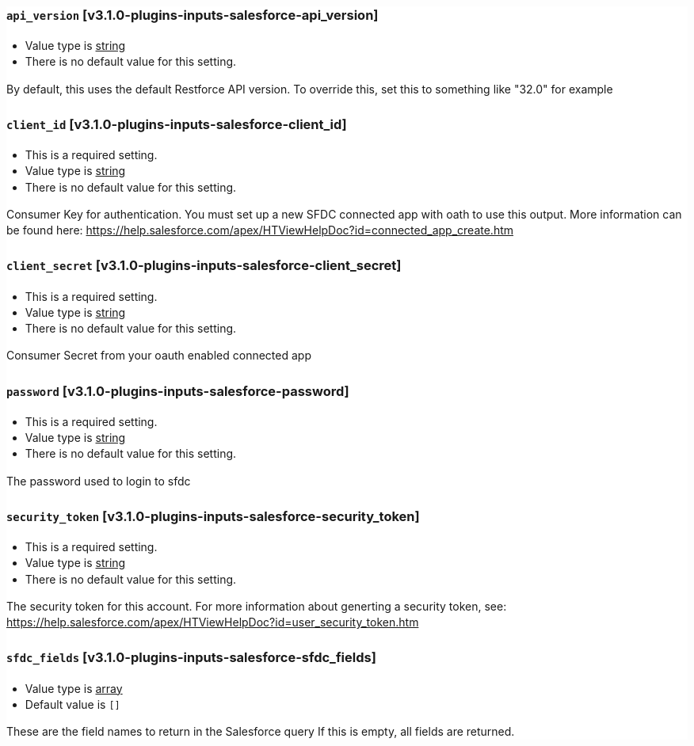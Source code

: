 ### `api_version` [v3.1.0-plugins-inputs-salesforce-api_version]

* Value type is [string](/lsr/value-types.md#string)
* There is no default value for this setting.

By default, this uses the default Restforce API version. To override this, set this to something like "32.0" for example

### `client_id` [v3.1.0-plugins-inputs-salesforce-client_id]

* This is a required setting.
* Value type is [string](/lsr/value-types.md#string)
* There is no default value for this setting.

Consumer Key for authentication. You must set up a new SFDC connected app with oath to use this output. More information can be found here: <https://help.salesforce.com/apex/HTViewHelpDoc?id=connected_app_create.htm>

### `client_secret` [v3.1.0-plugins-inputs-salesforce-client_secret]

* This is a required setting.
* Value type is [string](/lsr/value-types.md#string)
* There is no default value for this setting.

Consumer Secret from your oauth enabled connected app

### `password` [v3.1.0-plugins-inputs-salesforce-password]

* This is a required setting.
* Value type is [string](/lsr/value-types.md#string)
* There is no default value for this setting.

The password used to login to sfdc

### `security_token` [v3.1.0-plugins-inputs-salesforce-security_token]

* This is a required setting.
* Value type is [string](/lsr/value-types.md#string)
* There is no default value for this setting.

The security token for this account. For more information about generting a security token, see: <https://help.salesforce.com/apex/HTViewHelpDoc?id=user_security_token.htm>

### `sfdc_fields` [v3.1.0-plugins-inputs-salesforce-sfdc_fields]

* Value type is [array](/lsr/value-types.md#array)
* Default value is `[]`

These are the field names to return in the Salesforce query If this is empty, all fields are returned.
